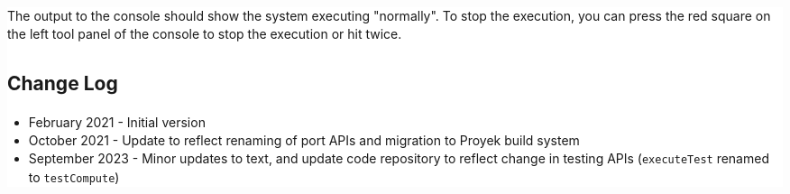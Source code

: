 The output to the console should show the system executing "normally".   To stop the execution, you can press the red square on the left tool panel of the console to stop the execution or hit <return> twice.


## Change Log
  
  * February 2021 - Initial version
  * October 2021 - Update to reflect renaming of port APIs and migration to Proyek build system
  * September 2023 - Minor updates to text, and update code repository to reflect change in testing APIs (`executeTest` renamed to `testCompute`)




